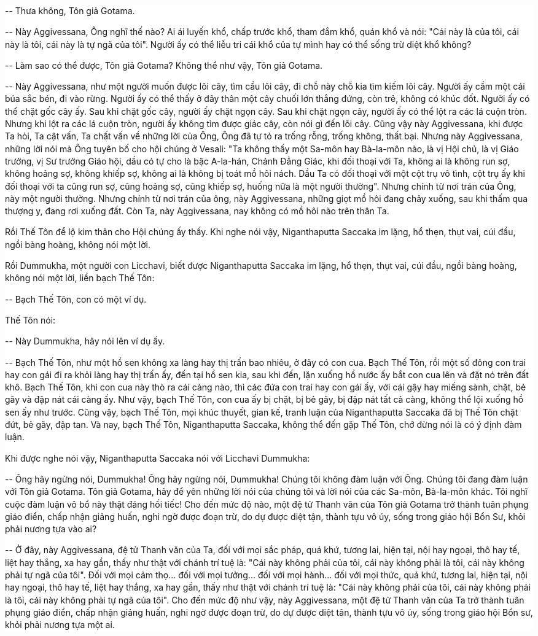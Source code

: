 -- Thưa không, Tôn giả Gotama.

-- Này Aggivessana, Ông nghĩ thế nào? Ai ái luyến khổ, chấp trước khổ, tham đắm khổ, quán khổ và nói: "Cái này là của tôi, cái này là tôi, cái này là tự ngã của tôi". Người ấy có thể liễu tri cái khổ của tự mình hay có thể sống trừ diệt khổ không?

-- Làm sao có thể được, Tôn giả Gotama? Không thể như vậy, Tôn giả Gotama.

-- Này Aggivessana, như một người muốn được lõi cây, tìm cầu lõi cây, đi chỗ này chỗ kia tìm kiếm lõi cây. Người ấy cầm một cái búa sắc bén, đi vào rừng. Người ấy có thể thấy ở đây thân một cây chuối lớn thẳng đứng, còn trẻ, không có khúc đốt. Người ấy có thể chặt gốc cây ấy. Sau khi chặt gốc cây, người ấy chặt ngọn cây. Sau khi chặt ngọn cây, người ấy có thể lột ra các lá cuộn tròn. Nhưng khi lột ra các lá cuộn tròn, người ấy không tìm được giác cây, còn nói gì đến lõi cây. Cũng vậy này Aggivessana, khi được Ta hỏi, Ta cật vấn, Ta chất vấn về những lời của Ông, Ông đã tự tỏ ra trống rỗng, trống không, thất bại. Nhưng này Aggivessana, những lời nói mà Ông tuyên bố cho hội chúng ở Vesali: "Ta không thấy một Sa-môn hay Bà-la-môn nào, là vị Hội chủ, là vị Giáo trưởng, vị Sư trưởng Giáo hội, dầu có tự cho là bậc A-la-hán, Chánh Ðẳng Giác, khi đối thoại với Ta, không ai là không run sợ, không hoảng sợ, không khiếp sợ, không ai là không bị toát mồ hôi nách. Dầu Ta có đối thoại với một cột trụ vô tình, cột trụ ấy khi đối thoại với ta cũng run sợ, cũng hoảng sợ, cũng khiếp sợ, huống nữa là một người thường". Nhưng chính từ nơi trán của Ông, này một người thường. Nhưng chính từ nơi trán của ông, này Aggivessana, những giọt mồ hôi đang chảy xuống, sau khi thấm qua thượng y, đang rơi xuống đất. Còn Ta, này Aggivessana, nay không có mồ hôi nào trên thân Ta.

Rồi Thế Tôn để lộ kim thân cho Hội chúng ấy thấy. Khi nghe nói vậy, Niganthaputta Saccaka im lặng, hổ thẹn, thụt vai, cúi đầu, ngồi bàng hoàng, không nói một lời.

Rồi Dummukha, một người con Licchavi, biết được Niganthaputta Saccaka im lặng, hổ thẹn, thụt vai, cúi đầu, ngồi bàng hoàng, không nói một lời, liền bạch Thế Tôn:

-- Bạch Thế Tôn, con có một ví dụ.

Thế Tôn nói:

-- Này Dummukha, hãy nói lên ví dụ ấy.

-- Bạch Thế Tôn, như một hồ sen không xa làng hay thị trấn bao nhiêu, ở đây có con cua. Bạch Thế Tôn, rồi một số đông con trai hay con gái đi ra khỏi làng hay thị trấn ấy, đến tại hồ sen kia, sau khi đến, lặn xuống hồ nước ấy bắt con cua lên và đặt nó trên đất khô. Bạch Thế Tôn, khi con cua này thò ra cái càng nào, thì các đứa con trai hay con gái ấy, với cái gậy hay miếng sành, chặt, bẻ gãy và đập nát cái càng ấy. Như vậy, bạch Thế Tôn, con cua ấy bị chặt, bị bẻ gãy, bị đập nát tất cả càng, không thể lội xuống hồ sen ấy như trước. Cũng vậy, bạch Thế Tôn, mọi khúc thuyết, gian kế, tranh luận của Niganthaputta Saccaka đã bị Thế Tôn chặt đứt, bẻ gãy, đập tan. Và nay, bạch Thế Tôn, Niganthaputta Saccaka, không thể đến gặp Thế Tôn, chớ đừng nói là có ý định đàm luận.

Khi được nghe nói vậy, Niganthaputta Saccaka nói với Licchavi Dummukha:

-- Ông hãy ngừng nói, Dummukha! Ông hãy ngừng nói, Dummukha! Chúng tôi không đàm luận với Ông. Chúng tôi đang đàm luận với Tôn giả Gotama. Tôn giả Gotama, hãy để yên những lời nói của chúng tôi và lời nói của các Sa-môn, Bà-la-môn khác. Tôi nghĩ cuộc đàm luận vô bổ này thật đáng hối tiếc! Cho đến mức độ nào, một đệ tử Thanh văn của Tôn giả Gotama trở thành tuân phụng giáo điển, chấp nhận giảng huấn, nghi ngờ được đoạn trừ, do dự được diệt tận, thành tựu vô úy, sống trong giáo hội Bổn Sư, khỏi phải nương tựa vào ai?

-- Ở đây, này Aggivessana, đệ tử Thanh văn của Ta, đối với mọi sắc pháp, quá khứ, tương lai, hiện tại, nội hay ngoại, thô hay tế, liệt hay thắng, xa hay gần, thấy như thật với chánh trí tuệ là: "Cái này không phải của tôi, cái này không phải là tôi, cái này không phải tự ngã của tôi". Ðối với mọi cảm thọ... đối với mọi tưởng... đối với mọi hành... đối với mọi thức, quá khứ, tương lai, hiện tại, nội hay ngoại, thô hay tế, liệt hay thắng, xa hay gần, thấy như thật với chánh trí tuệ là: "Cái này không phải của tôi, cái này không phải là tôi, cái này không phải tự ngã của tôi". Cho đến mức độ như vậy, này Aggivessana, một đệ tử Thanh văn của Ta trở thành tuân phụng giáo điển, chấp nhận giảng huấn, nghi ngờ được đoạn trừ, do dự được diệt tân, thành tựu vô úy, sống trong giáo hội Bổn sư, khỏi phải nương tựa một ai.

